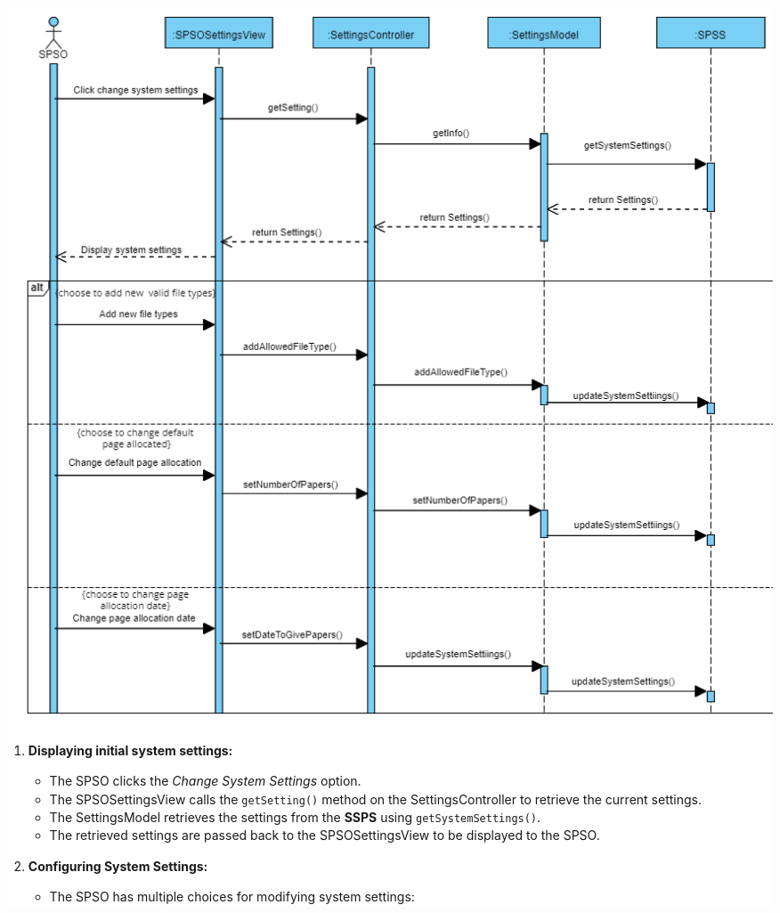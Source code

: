 ![Change System Configurations](./images/MODEL_ChangeSystemConfigurations.png)
1. **Displaying initial system settings:**
    - The SPSO clicks the *Change System Settings* option.
    - The SPSOSettingsView calls the `getSetting()` method on the SettingsController to retrieve the current settings.
    - The SettingsModel retrieves the settings from the **SSPS** using `getSystemSettings()`.
    - The retrieved settings are passed back to the SPSOSettingsView to be displayed to the SPSO.

2. **Configuring System Settings:**
    - The SPSO has multiple choices for modifying system settings:
